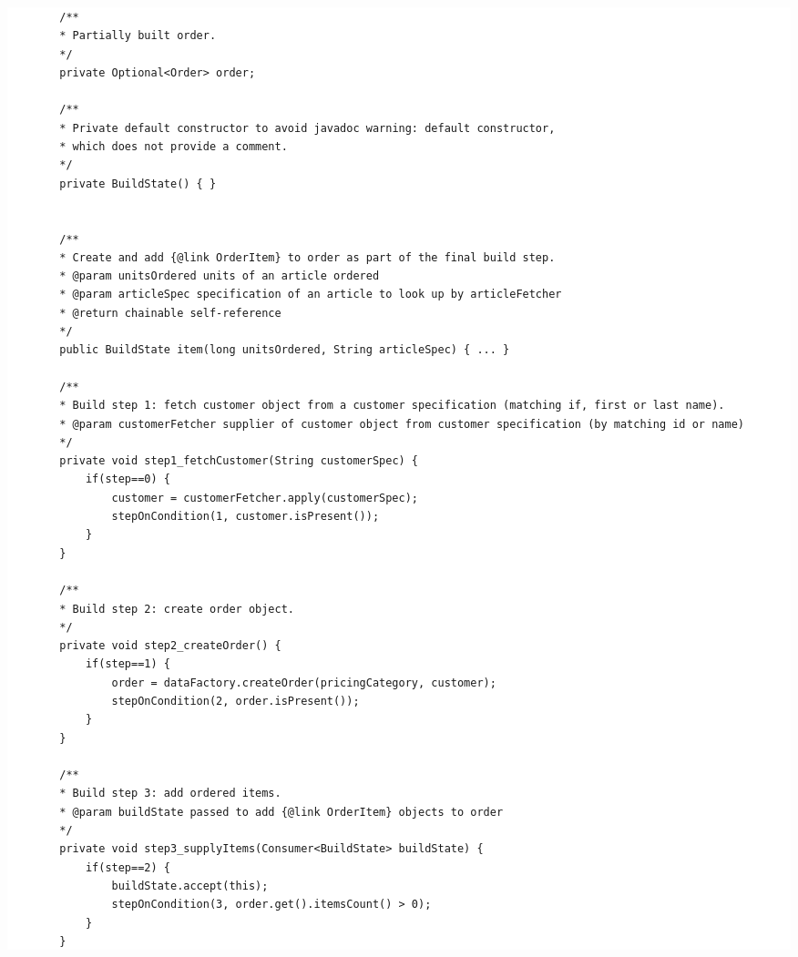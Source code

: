             /**
            * Partially built order.
            */
            private Optional<Order> order;

            /**
            * Private default constructor to avoid javadoc warning: default constructor,
            * which does not provide a comment.
            */
            private BuildState() { }


            /**
            * Create and add {@link OrderItem} to order as part of the final build step.
            * @param unitsOrdered units of an article ordered
            * @param articleSpec specification of an article to look up by articleFetcher
            * @return chainable self-reference
            */
            public BuildState item(long unitsOrdered, String articleSpec) { ... }

            /**
            * Build step 1: fetch customer object from a customer specification (matching if, first or last name).
            * @param customerFetcher supplier of customer object from customer specification (by matching id or name)
            */
            private void step1_fetchCustomer(String customerSpec) {
                if(step==0) {
                    customer = customerFetcher.apply(customerSpec);
                    stepOnCondition(1, customer.isPresent());
                }
            }

            /**
            * Build step 2: create order object.
            */
            private void step2_createOrder() {
                if(step==1) {
                    order = dataFactory.createOrder(pricingCategory, customer);
                    stepOnCondition(2, order.isPresent());
                }
            }

            /**
            * Build step 3: add ordered items.
            * @param buildState passed to add {@link OrderItem} objects to order
            */
            private void step3_supplyItems(Consumer<BuildState> buildState) {
                if(step==2) {
                    buildState.accept(this);
                    stepOnCondition(3, order.get().itemsCount() > 0);
                }
            }
